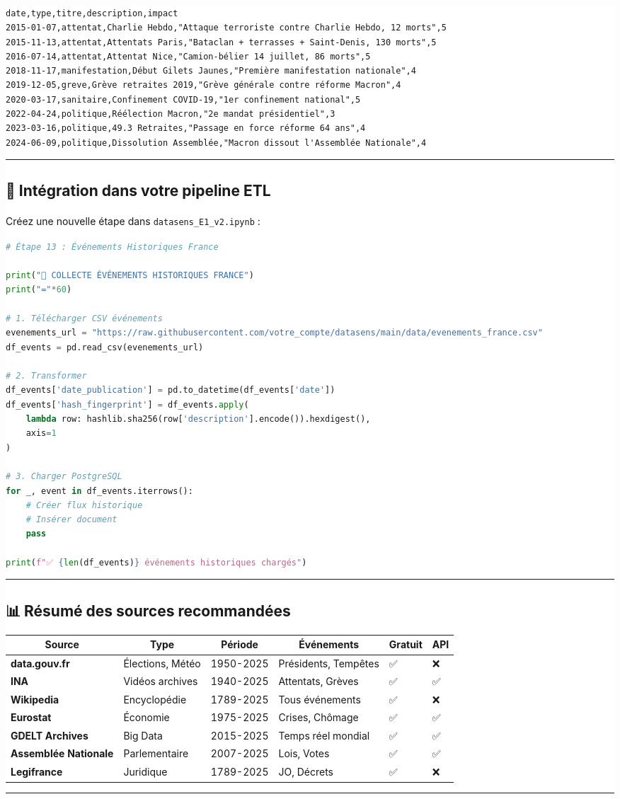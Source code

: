 ```csv
date,type,titre,description,impact
2015-01-07,attentat,Charlie Hebdo,"Attaque terroriste contre Charlie Hebdo, 12 morts",5
2015-11-13,attentat,Attentats Paris,"Bataclan + terrasses + Saint-Denis, 130 morts",5
2016-07-14,attentat,Attentat Nice,"Camion-bélier 14 juillet, 86 morts",5
2018-11-17,manifestation,Début Gilets Jaunes,"Première manifestation nationale",4
2019-12-05,greve,Grève retraites 2019,"Grève générale contre réforme Macron",4
2020-03-17,sanitaire,Confinement COVID-19,"1er confinement national",5
2022-04-24,politique,Réélection Macron,"2e mandat présidentiel",3
2023-03-16,politique,49.3 Retraites,"Passage en force réforme 64 ans",4
2024-06-09,politique,Dissolution Assemblée,"Macron dissout l'Assemblée Nationale",4
```

---

## 🚀 Intégration dans votre pipeline ETL

Créez une nouvelle étape dans `datasens_E1_v2.ipynb` :

```python
# Étape 13 : Événements Historiques France

print("📜 COLLECTE ÉVÉNEMENTS HISTORIQUES FRANCE")
print("="*60)

# 1. Télécharger CSV événements
evenements_url = "https://raw.githubusercontent.com/votre_compte/datasens/main/data/evenements_france.csv"
df_events = pd.read_csv(evenements_url)

# 2. Transformer
df_events['date_publication'] = pd.to_datetime(df_events['date'])
df_events['hash_fingerprint'] = df_events.apply(
    lambda row: hashlib.sha256(row['description'].encode()).hexdigest(),
    axis=1
)

# 3. Charger PostgreSQL
for _, event in df_events.iterrows():
    # Créer flux historique
    # Insérer document
    pass

print(f"✅ {len(df_events)} événements historiques chargés")
```

---

## 📊 Résumé des sources recommandées

| Source | Type | Période | Événements | Gratuit | API |
|--------|------|---------|-----------|---------|-----|
| **data.gouv.fr** | Élections, Météo | 1950-2025 | Présidents, Tempêtes | ✅ | ❌ |
| **INA** | Vidéos archives | 1940-2025 | Attentats, Grèves | ✅ | ✅ |
| **Wikipedia** | Encyclopédie | 1789-2025 | Tous événements | ✅ | ❌ |
| **Eurostat** | Économie | 1975-2025 | Crises, Chômage | ✅ | ✅ |
| **GDELT Archives** | Big Data | 2015-2025 | Temps réel mondial | ✅ | ✅ |
| **Assemblée Nationale** | Parlementaire | 2007-2025 | Lois, Votes | ✅ | ✅ |
| **Legifrance** | Juridique | 1789-2025 | JO, Décrets | ✅ | ❌ |

---